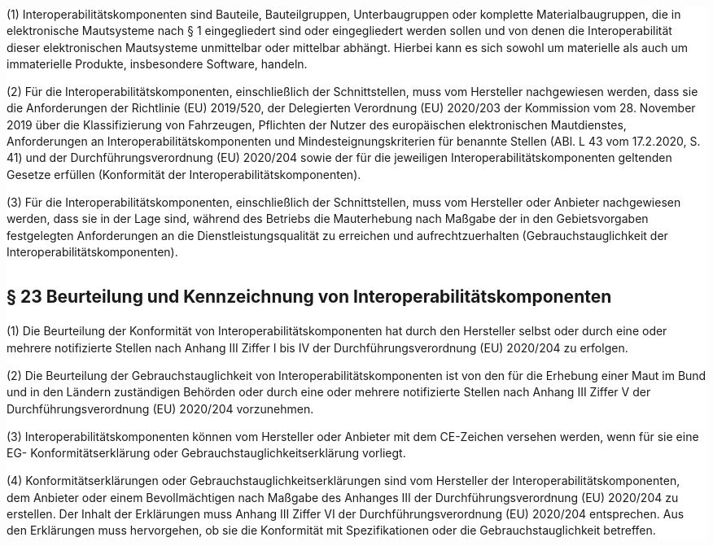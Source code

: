 (1) Interoperabilitätskomponenten sind Bauteile, Bauteilgruppen,
Unterbaugruppen oder komplette Materialbaugruppen, die in
elektronische Mautsysteme nach § 1 eingegliedert sind oder
eingegliedert werden sollen und von denen die Interoperabilität dieser
elektronischen Mautsysteme unmittelbar oder mittelbar abhängt. Hierbei
kann es sich sowohl um materielle als auch um immaterielle Produkte,
insbesondere Software, handeln.

(2) Für die Interoperabilitätskomponenten, einschließlich der
Schnittstellen, muss vom Hersteller nachgewiesen werden, dass sie die
Anforderungen der Richtlinie (EU) 2019/520, der Delegierten Verordnung
(EU) 2020/203 der Kommission vom 28. November 2019 über die
Klassifizierung von Fahrzeugen, Pflichten der Nutzer des europäischen
elektronischen Mautdienstes, Anforderungen an
Interoperabilitätskomponenten und Mindesteignungskriterien für
benannte Stellen (ABl. L 43 vom 17.2.2020, S. 41) und der
Durchführungsverordnung (EU) 2020/204 sowie der für die jeweiligen
Interoperabilitätskomponenten geltenden Gesetze erfüllen (Konformität
der Interoperabilitätskomponenten).

(3) Für die Interoperabilitätskomponenten, einschließlich der
Schnittstellen, muss vom Hersteller oder Anbieter nachgewiesen werden,
dass sie in der Lage sind, während des Betriebs die Mauterhebung nach
Maßgabe der in den Gebietsvorgaben festgelegten Anforderungen an die
Dienstleistungsqualität zu erreichen und aufrechtzuerhalten
(Gebrauchstauglichkeit der Interoperabilitätskomponenten).


## § 23 Beurteilung und Kennzeichnung von Interoperabilitätskomponenten

(1) Die Beurteilung der Konformität von Interoperabilitätskomponenten
hat durch den Hersteller selbst oder durch eine oder mehrere
notifizierte Stellen nach Anhang III Ziffer I bis IV der
Durchführungsverordnung (EU) 2020/204 zu erfolgen.

(2) Die Beurteilung der Gebrauchstauglichkeit von
Interoperabilitätskomponenten ist von den für die Erhebung einer Maut
im Bund und in den Ländern zuständigen Behörden oder durch eine oder
mehrere notifizierte Stellen nach Anhang III Ziffer V der
Durchführungsverordnung (EU) 2020/204 vorzunehmen.

(3) Interoperabilitätskomponenten können vom Hersteller oder Anbieter
mit dem CE-Zeichen versehen werden, wenn für sie eine EG-
Konformitätserklärung oder Gebrauchstauglichkeitserklärung vorliegt.

(4) Konformitätserklärungen oder Gebrauchstauglichkeitserklärungen
sind vom Hersteller der Interoperabilitätskomponenten, dem Anbieter
oder einem Bevollmächtigen nach Maßgabe des Anhanges III der
Durchführungsverordnung (EU) 2020/204 zu erstellen. Der Inhalt der
Erklärungen muss Anhang III Ziffer VI der Durchführungsverordnung (EU)
2020/204 entsprechen. Aus den Erklärungen muss hervorgehen, ob sie die
Konformität mit Spezifikationen oder die Gebrauchstauglichkeit
betreffen.
